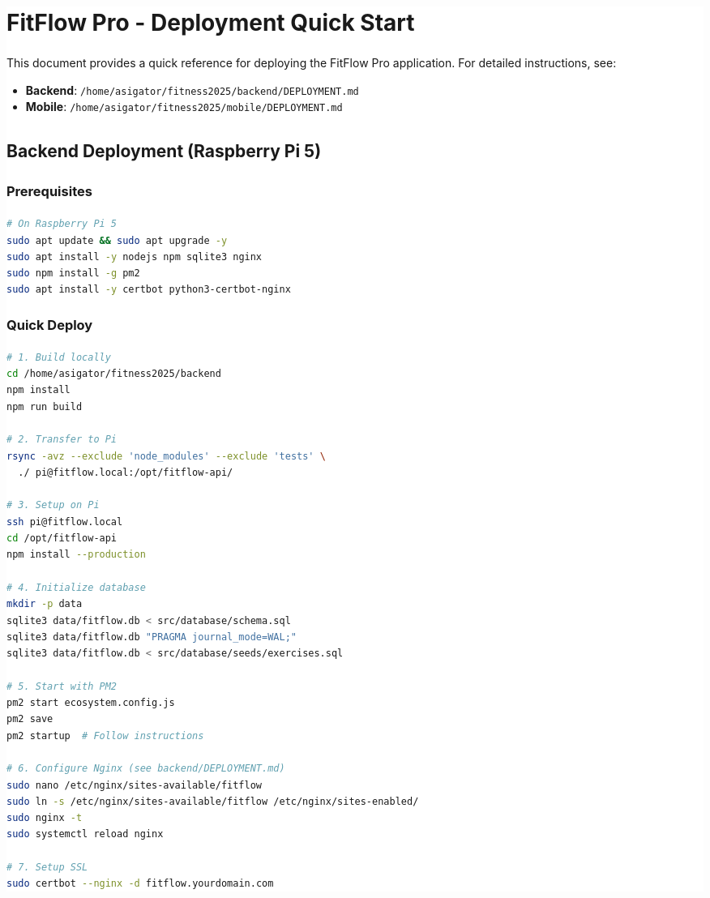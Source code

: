 # FitFlow Pro - Deployment Quick Start

This document provides a quick reference for deploying the FitFlow Pro application. For detailed instructions, see:
- **Backend**: `/home/asigator/fitness2025/backend/DEPLOYMENT.md`
- **Mobile**: `/home/asigator/fitness2025/mobile/DEPLOYMENT.md`

## Backend Deployment (Raspberry Pi 5)

### Prerequisites
```bash
# On Raspberry Pi 5
sudo apt update && sudo apt upgrade -y
sudo apt install -y nodejs npm sqlite3 nginx
sudo npm install -g pm2
sudo apt install -y certbot python3-certbot-nginx
```

### Quick Deploy
```bash
# 1. Build locally
cd /home/asigator/fitness2025/backend
npm install
npm run build

# 2. Transfer to Pi
rsync -avz --exclude 'node_modules' --exclude 'tests' \
  ./ pi@fitflow.local:/opt/fitflow-api/

# 3. Setup on Pi
ssh pi@fitflow.local
cd /opt/fitflow-api
npm install --production

# 4. Initialize database
mkdir -p data
sqlite3 data/fitflow.db < src/database/schema.sql
sqlite3 data/fitflow.db "PRAGMA journal_mode=WAL;"
sqlite3 data/fitflow.db < src/database/seeds/exercises.sql

# 5. Start with PM2
pm2 start ecosystem.config.js
pm2 save
pm2 startup  # Follow instructions

# 6. Configure Nginx (see backend/DEPLOYMENT.md)
sudo nano /etc/nginx/sites-available/fitflow
sudo ln -s /etc/nginx/sites-available/fitflow /etc/nginx/sites-enabled/
sudo nginx -t
sudo systemctl reload nginx

# 7. Setup SSL
sudo certbot --nginx -d fitflow.yourdomain.com
```
